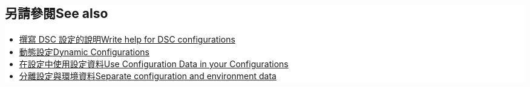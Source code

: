 ## <a name="see-also"></a><span data-ttu-id="0f7a4-150">另請參閱</span><span class="sxs-lookup"><span data-stu-id="0f7a4-150">See also</span></span>

- [<span data-ttu-id="0f7a4-151">撰寫 DSC 設定的說明</span><span class="sxs-lookup"><span data-stu-id="0f7a4-151">Write help for DSC configurations</span></span>](configHelp.md)
- [<span data-ttu-id="0f7a4-152">動態設定</span><span class="sxs-lookup"><span data-stu-id="0f7a4-152">Dynamic Configurations</span></span>](flow-control-in-configurations.md)
- [<span data-ttu-id="0f7a4-153">在設定中使用設定資料</span><span class="sxs-lookup"><span data-stu-id="0f7a4-153">Use Configuration Data in your Configurations</span></span>](configData.md)
- [<span data-ttu-id="0f7a4-154">分離設定與環境資料</span><span class="sxs-lookup"><span data-stu-id="0f7a4-154">Separate configuration and environment data</span></span>](separatingEnvData.md)

